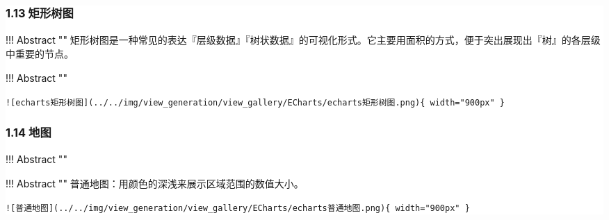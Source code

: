 ### 1.13 矩形树图

!!! Abstract ""
    矩形树图是一种常见的表达『层级数据』『树状数据』的可视化形式。它主要用面积的方式，便于突出展现出『树』的各层级中重要的节点。

!!! Abstract ""

    ![echarts矩形树图](../../img/view_generation/view_gallery/ECharts/echarts矩形树图.png){ width="900px" }

### 1.14 地图

!!! Abstract ""
    

!!! Abstract ""
    普通地图：用颜色的深浅来展示区域范围的数值大小。

    ![普通地图](../../img/view_generation/view_gallery/ECharts/echarts普通地图.png){ width="900px" }
